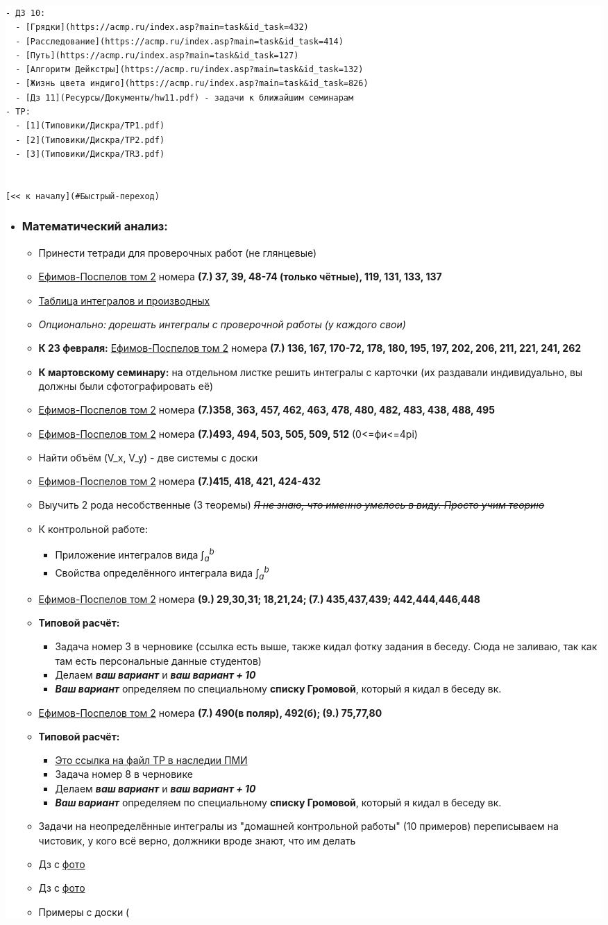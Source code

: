     - ДЗ 10:
      - [Грядки](https://acmp.ru/index.asp?main=task&id_task=432) 
      - [Расследование](https://acmp.ru/index.asp?main=task&id_task=414) 
      - [Путь](https://acmp.ru/index.asp?main=task&id_task=127)
      - [Алгоритм Дейкстры](https://acmp.ru/index.asp?main=task&id_task=132) 
      - [Жизнь цвета индиго](https://acmp.ru/index.asp?main=task&id_task=826)
      - [Дз 11](Ресурсы/Документы/hw11.pdf) - задачи к ближайшим семинарам
    - ТР:
      - [1](Типовики/Дискра/ТР1.pdf)
      - [2](Типовики/Дискра/ТР2.pdf)
      - [3](Типовики/Дискра/TR3.pdf)
    

    [<< к началу](#Быстрый-переход)

- ### Математический анализ:
    - Принести тетради для проверочных работ (не глянцевые)
    - [Ефимов-Поспелов том 2](Книги/Ефимов_Поспелов_Сборник_задач_по_математике_том_2.pdf) номера **(7.) 37, 39, 48-74 (только чётные), 119, 131, 133, 137**
    - [Таблица интегралов и производных](https://github.com/appliedMathematicsAndComputerScience/PMI_legacy/blob/master/1%20%D0%BA%D1%83%D1%80%D1%81/2-%D0%BE%D0%B9%20%D1%81%D0%B5%D0%BC%D0%B5%D1%81%D1%82%D1%80/%D0%9C%D0%B0%D1%82%D0%B5%D0%BC%D0%B0%D1%82%D0%B8%D1%87%D0%B5%D1%81%D0%BA%D0%B8%D0%B9%20%D0%B0%D0%BD%D0%B0%D0%BB%D0%B8%D0%B7/%D0%9C%D0%B0%D1%82%D0%B0%D0%BD_%D0%B8%D0%BD%D1%82%D0%B5%D0%B3%D1%80%D0%B0%D0%BB%D1%8B_%D0%B8_%D0%BF%D1%80%D0%BE%D0%B8%D0%B7%D0%B2%D0%BE%D0%B4%D0%BD%D1%8B%D0%B5.pdf)
    
    - *Опционально: дорешать интегралы с проверочной работы (у каждого свои)*

    - **К 23 февраля:** [Ефимов-Поспелов том 2](Книги/Ефимов_Поспелов_Сборник_задач_по_математике_том_2.pdf) номера **(7.) 136, 167, 170-72, 178, 180, 195, 197, 202, 206, 211, 221, 241, 262**
    - **К мартовскому семинару:** на отдельном листке решить интегралы с карточки (их раздавали индивидуально, вы должны были сфотографировать её)
    - [Ефимов-Поспелов том 2](Книги/Ефимов_Поспелов_Сборник_задач_по_математике_том_2.pdf) номера **(7.)358, 363, 457, 462, 463, 478, 480, 482, 483, 438, 488, 495**
    - [Ефимов-Поспелов том 2](Книги/Ефимов_Поспелов_Сборник_задач_по_математике_том_2.pdf) номера **(7.)493, 494, 503, 505, 509, 512** (0<=фи<=4pi)
    - Найти объём (V_x, V_y) - две системы с доски
    - [Ефимов-Поспелов том 2](Книги/Ефимов_Поспелов_Сборник_задач_по_математике_том_2.pdf) номера **(7.)415, 418, 421, 424-432**
    - Выучить 2 рода несобственные (3 теоремы) ~~*Я не знаю, что именно умелось в виду. Просто учим теорию*~~
    - К контрольной работе:
      - Приложение интегралов вида $\int^b_a$
      - Свойства определённого интеграла вида $\int^b_a$ 
    - [Ефимов-Поспелов том 2](Книги/Ефимов_Поспелов_Сборник_задач_по_математике_том_2.pdf) номера **(9.) 29,30,31; 18,21,24; (7.) 435,437,439; 442,444,446,448**
    - **Типовой расчёт:**
      - Задача номер 3 в черновике (ссылка есть выше, также кидал фотку задания в беседу. Сюда не заливаю, так как там есть персональные данные студентов)
      - Делаем ***ваш вариант*** и ***ваш вариант + 10*** 
      - ***Ваш вариант*** определяем по специальному **списку Громовой**, который я кидал в беседу вк.
    - [Ефимов-Поспелов том 2](Книги/Ефимов_Поспелов_Сборник_задач_по_математике_том_2.pdf) номера **(7.) 490(в поляр), 492(б); (9.) 75,77,80**
    - **Типовой расчёт:**
      - [Это ссылка на файл ТР в наследии ПМИ](https://github.com/appliedMathematicsAndComputerScience/PMI_legacy/blob/master/1%20%D0%BA%D1%83%D1%80%D1%81/2-%D0%BE%D0%B9%20%D1%81%D0%B5%D0%BC%D0%B5%D1%81%D1%82%D1%80/%D0%9C%D0%B0%D1%82%D0%B5%D0%BC%D0%B0%D1%82%D0%B8%D1%87%D0%B5%D1%81%D0%BA%D0%B8%D0%B9%20%D0%B0%D0%BD%D0%B0%D0%BB%D0%B8%D0%B7/%D0%97%D0%B0%D0%B4%D0%B0%D0%BD%D0%B8%D1%8F%20%D1%82%D0%B8%D0%BF%D0%BE%D0%B2%D0%BE%D0%B3%D0%BE%20%D1%80%D0%B0%D1%81%D1%87%D0%B5%D1%82%D0%B0/Tr_ma2s-e.pdf)
      - Задача номер 8 в черновике
      - Делаем ***ваш вариант*** и ***ваш вариант + 10*** 
      - ***Ваш вариант*** определяем по специальному **списку Громовой**, который я кидал в беседу вк.
    - Задачи на неопределённые интегралы из "домашней контрольной работы" (10 примеров) переписываем на чистовик, у кого всё верно, должники вроде знают, что им делать
    - Дз с [фото](Ресурсы/Изображения/2сем/матан_1.jpg) 
    - Дз с [фото](Ресурсы/Изображения/2сем/матан_2.jpg)
    - Примеры с доски (